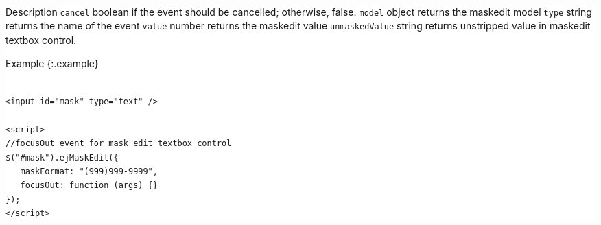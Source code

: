 <th class="last">Description</th>
</tr>
</thead>
<tbody>
<tr>
<td class="name"><code>cancel</code></td>
<td class="type"><span class="param-type">boolean</span></td>
<td class="description last">if the event should be cancelled; otherwise, false.</td>
</tr>
<tr>
<td class="name"><code>model</code></td>
<td class="type"><span class="param-type">object</span></td>
<td class="description last">returns the maskedit model</td>
</tr>
<tr>
<td class="name"><code>type</code></td>
<td class="type"><span class="param-type">string</span></td>
<td class="description last">returns the name of the event</td>
</tr>
<tr>
<td class="name"><code>value</code></td>
<td class="type"><span class="param-type">number</span></td>
<td class="description last">returns the maskedit value</td>
</tr>
<tr>
<td class="name"><code>unmaskedValue</code></td>
<td class="type"><span class="param-type">string</span></td>
<td class="description last">returns unstripped value in maskedit textbox control.</td>
</tr>
</tbody>
</table>
</td>
</tr>
</tbody>
</table>




Example
{:.example}

<pre class="prettyprint">
<code> 
&lt;input id="mask" type="text" /&gt; 
 
&lt;script&gt;
//focusOut event for mask edit textbox control
$("#mask").ejMaskEdit({
   maskFormat: "(999)999-9999",
   focusOut: function (args) {}
}); 
&lt;/script&gt;                  </code>
</pre>
